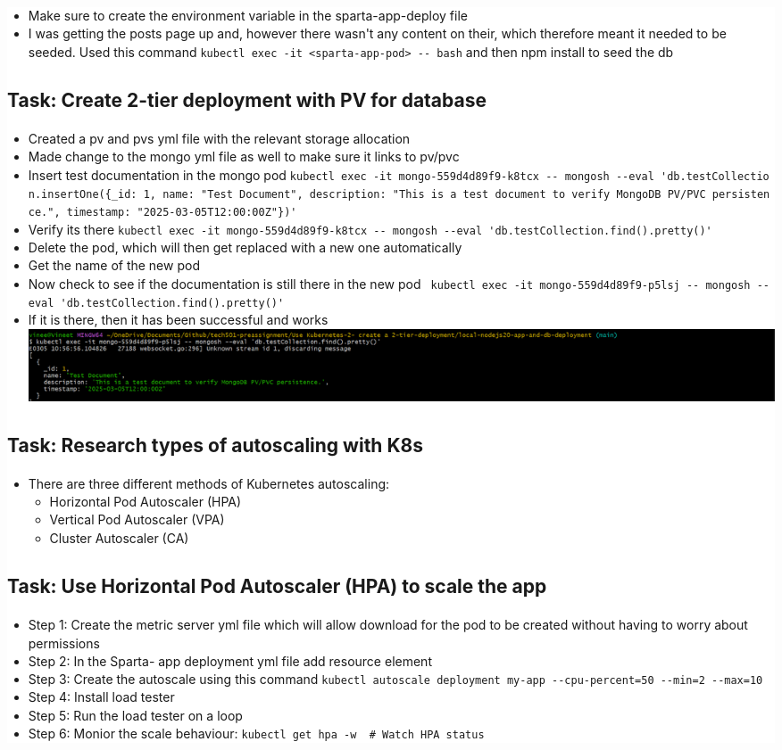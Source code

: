 * Make sure to create the environment variable in the sparta-app-deploy file
* I was getting the posts page up and, however there wasn't any content on their, which therefore meant it needed to be seeded. Used this command `kubectl exec -it <sparta-app-pod> -- bash` and then npm install to seed the db

## Task: Create 2-tier deployment with PV for database
* Created a pv and pvs yml file with the relevant storage allocation
* Made change to the mongo yml file as well to make sure it links to pv/pvc
* Insert test documentation in the mongo pod `kubectl exec -it mongo-559d4d89f9-k8tcx -- mongosh --eval 'db.testCollection.insertOne({_id: 1, name: "Test Document", description: "This is a test document to verify MongoDB PV/PVC persistence.", timestamp: "2025-03-05T12:00:00Z"})'`
* Verify its there `kubectl exec -it mongo-559d4d89f9-k8tcx -- mongosh --eval 'db.testCollection.find().pretty()'`
* Delete the pod, which will then get replaced with a new one automatically
* Get the name of the new pod 
* Now check to see if the documentation is still there in the new pod ` kubectl exec -it mongo-559d4d89f9-p5lsj -- mongosh --eval 'db.testCollection.find().pretty()'`
* If it is there, then it has been successful and works
![Screenshot of it working](image-9.png)

## Task: Research types of autoscaling with K8s
* There are three different methods of Kubernetes autoscaling:
  * Horizontal Pod Autoscaler (HPA)
  * Vertical Pod Autoscaler (VPA)
  * Cluster Autoscaler (CA)

## Task: Use Horizontal Pod Autoscaler (HPA) to scale the app
* Step 1: Create the metric server yml file which will allow download for the pod to be created without having to worry about permissions
* Step 2: In the Sparta- app deployment yml file add resource element 
* Step 3: Create the autoscale using this command `kubectl autoscale deployment my-app --cpu-percent=50 --min=2 --max=10`
* Step 4: Install load tester 
* Step 5: Run the load tester on a loop 
* Step 6: Monior the scale behaviour: `kubectl get hpa -w  # Watch HPA status`